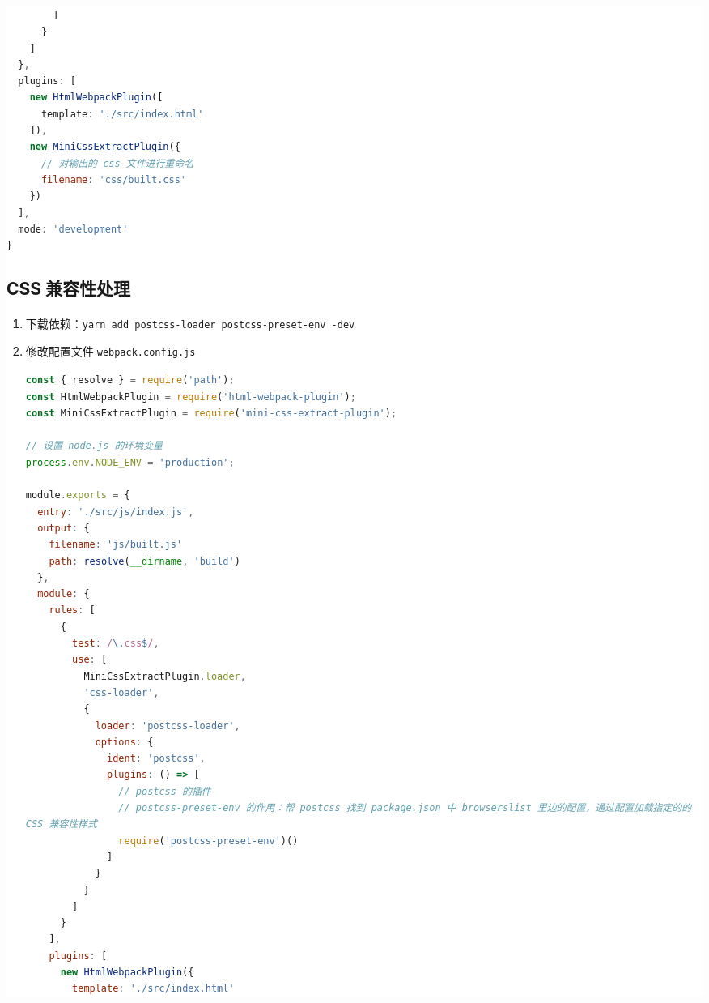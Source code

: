    ```javascript
           ]
         }
       ]
     },
     plugins: [
       new HtmlWebpackPlugin([
         template: './src/index.html'
       ]),
       new MiniCssExtractPlugin({
         // 对输出的 css 文件进行重命名
         filename: 'css/built.css'
       })
     ],
     mode: 'development'
   }
   ```
   



## CSS 兼容性处理

1. 下载依赖：`yarn add postcss-loader postcss-preset-env -dev`

2. 修改配置文件 `webpack.config.js`

   ```javascript
   const { resolve } = require('path');
   const HtmlWebpackPlugin = require('html-webpack-plugin');
   const MiniCssExtractPlugin = require('mini-css-extract-plugin');
   
   // 设置 node.js 的环境变量
   process.env.NODE_ENV = 'production';
   
   module.exports = {
     entry: './src/js/index.js',
     output: {
       filename: 'js/built.js'
       path: resolve(__dirname, 'build')
     },
     module: {
       rules: [
         {
           test: /\.css$/,
           use: [
             MiniCssExtractPlugin.loader,
             'css-loader',
             {
               loader: 'postcss-loader',
               options: {
                 ident: 'postcss',
                 plugins: () => [
                   // postcss 的插件
                   // postcss-preset-env 的作用：帮 postcss 找到 package.json 中 browserslist 里边的配置，通过配置加载指定的的 CSS 兼容性样式
                   require('postcss-preset-env')()
                 ]
               }
             }
           ]
         }
       ],
       plugins: [
         new HtmlWebpackPlugin({
           template: './src/index.html'
   ```